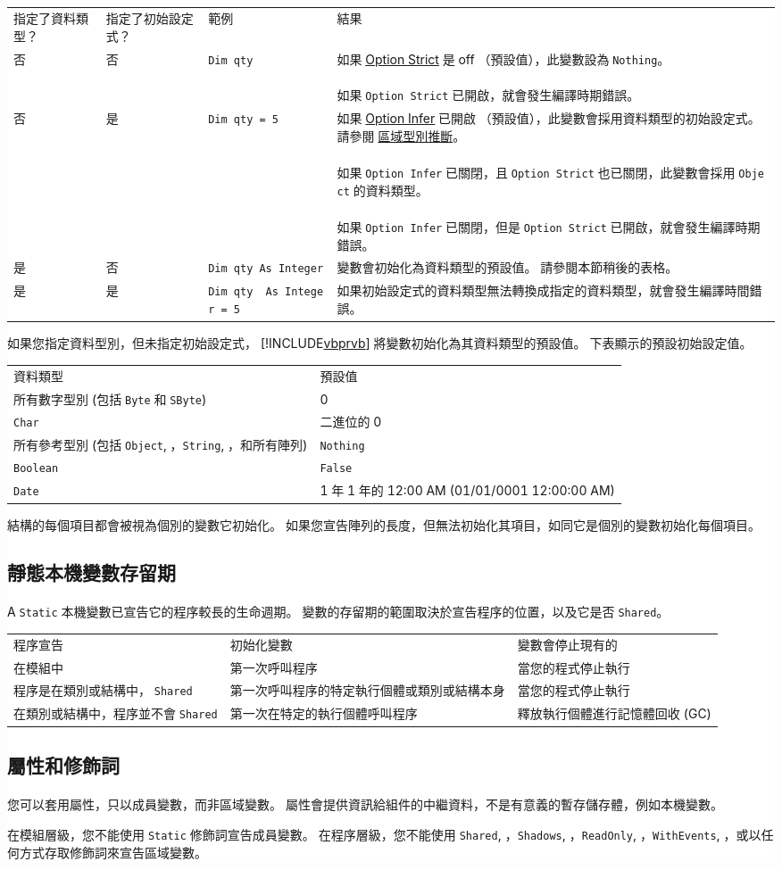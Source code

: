 |||||  
|-|-|-|-|  
|指定了資料類型？|指定了初始設定式？|範例|結果|  
|否|否|`Dim qty`|如果 [Option Strict](../../../visual-basic/language-reference/statements/option-strict-statement.md) 是 off （預設值），此變數設為 `Nothing`。<br /><br /> 如果 `Option Strict` 已開啟，就會發生編譯時期錯誤。|  
|否|是|`Dim qty = 5`|如果 [Option Infer](../../../visual-basic/language-reference/statements/option-infer-statement.md) 已開啟 （預設值），此變數會採用資料類型的初始設定式。 請參閱 [區域型別推斷](../../../visual-basic/programming-guide/language-features/variables/local-type-inference.md)。<br /><br /> 如果 `Option Infer` 已關閉，且 `Option Strict` 也已關閉，此變數會採用 `Object` 的資料類型。<br /><br /> 如果 `Option Infer` 已關閉，但是 `Option Strict` 已開啟，就會發生編譯時期錯誤。|  
|是|否|`Dim qty As Integer`|變數會初始化為資料類型的預設值。 請參閱本節稍後的表格。|  
|是|是|`Dim qty  As Integer = 5`|如果初始設定式的資料類型無法轉換成指定的資料類型，就會發生編譯時間錯誤。|  
  
 如果您指定資料型別，但未指定初始設定式， [!INCLUDE[vbprvb](../../../csharp/programming-guide/concepts/linq/includes/vbprvb_md.md)] 將變數初始化為其資料類型的預設值。 下表顯示的預設初始設定值。  
  
|||  
|-|-|  
|資料類型|預設值|  
|所有數字型別 (包括 `Byte` 和 `SByte`)|0|  
|`Char`|二進位的 0|  
|所有參考型別 (包括 `Object`, ，`String`, ，和所有陣列)|`Nothing`|  
|`Boolean`|`False`|  
|`Date`|1 年 1 年的 12:00 AM (01/01/0001 12:00:00 AM)|  
  
 結構的每個項目都會被視為個別的變數它初始化。 如果您宣告陣列的長度，但無法初始化其項目，如同它是個別的變數初始化每個項目。  
  
## <a name="static-local-variable-lifetime"></a>靜態本機變數存留期  
 A `Static` 本機變數已宣告它的程序較長的生命週期。 變數的存留期的範圍取決於宣告程序的位置，以及它是否 `Shared`。  
  
||||  
|-|-|-|  
|程序宣告|初始化變數|變數會停止現有的|  
|在模組中|第一次呼叫程序|當您的程式停止執行|  
|程序是在類別或結構中， `Shared`|第一次呼叫程序的特定執行個體或類別或結構本身|當您的程式停止執行|  
|在類別或結構中，程序並不會 `Shared`|第一次在特定的執行個體呼叫程序|釋放執行個體進行記憶體回收 (GC)|  
  
## <a name="attributes-and-modifiers"></a>屬性和修飾詞  
 您可以套用屬性，只以成員變數，而非區域變數。 屬性會提供資訊給組件的中繼資料，不是有意義的暫存儲存體，例如本機變數。  
  
 在模組層級，您不能使用 `Static` 修飾詞宣告成員變數。 在程序層級，您不能使用 `Shared`, ，`Shadows`, ，`ReadOnly`, ，`WithEvents`, ，或以任何方式存取修飾詞來宣告區域變數。  
  